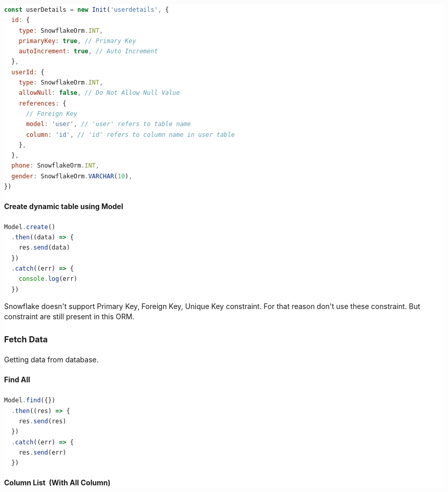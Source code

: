 ```javascript
const userDetails = new Init('userdetails', {
  id: {
    type: SnowflakeOrm.INT,
    primaryKey: true, // Primary Key
    autoIncrement: true, // Auto Increment
  },
  userId: {
    type: SnowflakeOrm.INT,
    allowNull: false, // Do Not Allow Null Value
    references: {
      // Foreign Key
      model: 'user', // 'user' refers to table name
      column: 'id', // 'id' refers to column name in user table
    },
  },
  phone: SnowflakeOrm.INT,
  gender: SnowflakeOrm.VARCHAR(10),
})
```

#### Create dynamic table using Model

```javascript
Model.create()
  .then((data) => {
    res.send(data)
  })
  .catch((err) => {
    console.log(err)
  })
```

Snowflake doesn't support Primary Key, Foreign Key, Unique Key constraint. For that reason don't use these constraint. But constraint are still present in this ORM.

### Fetch Data

Getting data from database.

#### Find All

```javascript
Model.find({})
  .then((res) => {
    res.send(res)
  })
  .catch((err) => {
    res.send(err)
  })
```

#### Column List  (With All Column)
